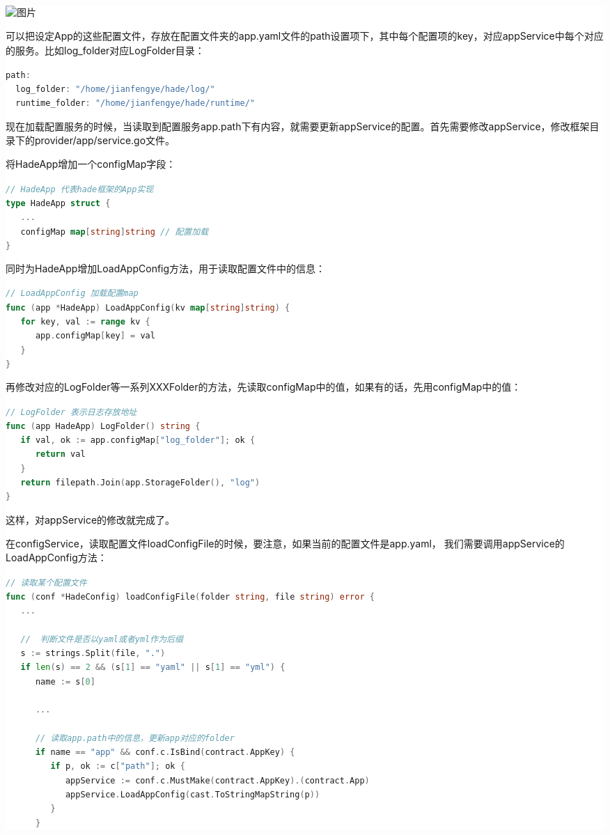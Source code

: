 ![图片](<https://static001.geekbang.org/resource/image/f5/ee/f5141333501ce140314fb985b75c6eee.jpg?wh=1920x1080>)

可以把设定App的这些配置文件，存放在配置文件夹的app.yaml文件的path设置项下，其中每个配置项的key，对应appService中每个对应的服务。比如log\_folder对应LogFolder目录：

```go
path:
  log_folder: "/home/jianfengye/hade/log/"
  runtime_folder: "/home/jianfengye/hade/runtime/"
```

现在加载配置服务的时候，当读取到配置服务app.path下有内容，就需要更新appService的配置。首先需要修改appService，修改框架目录下的provider/app/service.go文件。

将HadeApp增加一个configMap字段：

```go
// HadeApp 代表hade框架的App实现
type HadeApp struct {
   ...
   configMap map[string]string // 配置加载
}
```

同时为HadeApp增加LoadAppConfig方法，用于读取配置文件中的信息：

```go
// LoadAppConfig 加载配置map
func (app *HadeApp) LoadAppConfig(kv map[string]string) {
   for key, val := range kv {
      app.configMap[key] = val
   }
}
```

再修改对应的LogFolder等一系列XXXFolder的方法，先读取configMap中的值，如果有的话，先用configMap中的值：

```go
// LogFolder 表示日志存放地址
func (app HadeApp) LogFolder() string {
   if val, ok := app.configMap["log_folder"]; ok {
      return val
   }
   return filepath.Join(app.StorageFolder(), "log")
}
```

这样，对appService的修改就完成了。

在configService，读取配置文件loadConfigFile的时候，要注意，如果当前的配置文件是app.yaml， 我们需要调用appService的LoadAppConfig方法：

```go
// 读取某个配置文件
func (conf *HadeConfig) loadConfigFile(folder string, file string) error {
   ...

   //  判断文件是否以yaml或者yml作为后缀
   s := strings.Split(file, ".")
   if len(s) == 2 && (s[1] == "yaml" || s[1] == "yml") {
      name := s[0]

      ...

      // 读取app.path中的信息，更新app对应的folder
      if name == "app" && conf.c.IsBind(contract.AppKey) {
         if p, ok := c["path"]; ok {
            appService := conf.c.MustMake(contract.AppKey).(contract.App)
            appService.LoadAppConfig(cast.ToStringMapString(p))
         }
      }
```